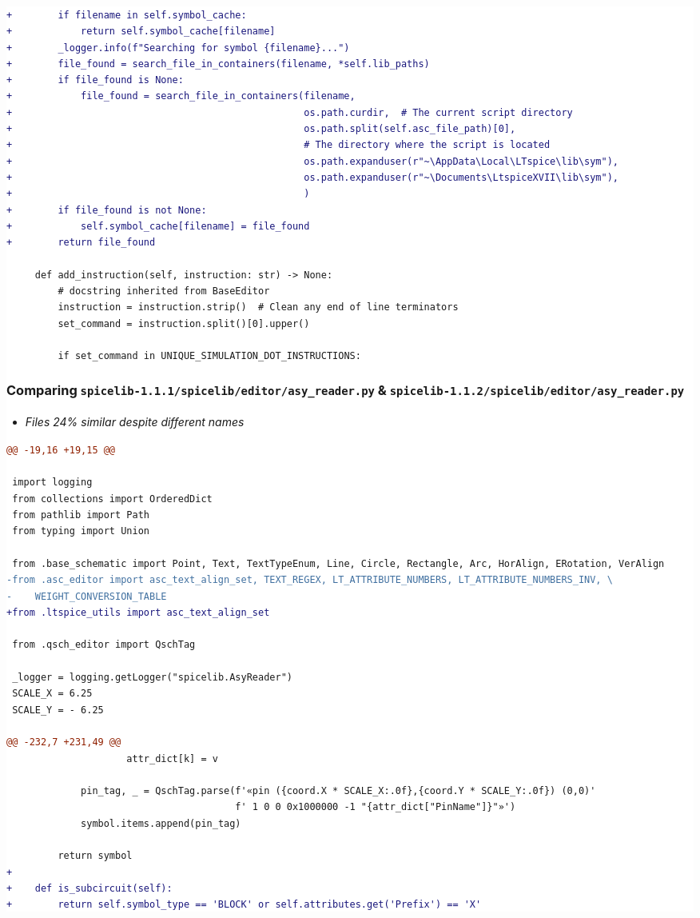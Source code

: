 ```diff
+        if filename in self.symbol_cache:
+            return self.symbol_cache[filename]
+        _logger.info(f"Searching for symbol {filename}...")
+        file_found = search_file_in_containers(filename, *self.lib_paths)
+        if file_found is None:
+            file_found = search_file_in_containers(filename,
+                                                   os.path.curdir,  # The current script directory
+                                                   os.path.split(self.asc_file_path)[0],
+                                                   # The directory where the script is located
+                                                   os.path.expanduser(r"~\AppData\Local\LTspice\lib\sym"),
+                                                   os.path.expanduser(r"~\Documents\LtspiceXVII\lib\sym"),
+                                                   )
+        if file_found is not None:
+            self.symbol_cache[filename] = file_found
+        return file_found
 
     def add_instruction(self, instruction: str) -> None:
         # docstring inherited from BaseEditor
         instruction = instruction.strip()  # Clean any end of line terminators
         set_command = instruction.split()[0].upper()
 
         if set_command in UNIQUE_SIMULATION_DOT_INSTRUCTIONS:
```

### Comparing `spicelib-1.1.1/spicelib/editor/asy_reader.py` & `spicelib-1.1.2/spicelib/editor/asy_reader.py`

 * *Files 24% similar despite different names*

```diff
@@ -19,16 +19,15 @@
 
 import logging
 from collections import OrderedDict
 from pathlib import Path
 from typing import Union
 
 from .base_schematic import Point, Text, TextTypeEnum, Line, Circle, Rectangle, Arc, HorAlign, ERotation, VerAlign
-from .asc_editor import asc_text_align_set, TEXT_REGEX, LT_ATTRIBUTE_NUMBERS, LT_ATTRIBUTE_NUMBERS_INV, \
-    WEIGHT_CONVERSION_TABLE
+from .ltspice_utils import asc_text_align_set
 
 from .qsch_editor import QschTag
 
 _logger = logging.getLogger("spicelib.AsyReader")
 SCALE_X = 6.25
 SCALE_Y = - 6.25
 
@@ -232,7 +231,49 @@
                     attr_dict[k] = v
 
             pin_tag, _ = QschTag.parse(f'«pin ({coord.X * SCALE_X:.0f},{coord.Y * SCALE_Y:.0f}) (0,0)'
                                        f' 1 0 0 0x1000000 -1 "{attr_dict["PinName"]}"»')
             symbol.items.append(pin_tag)
 
         return symbol
+
+    def is_subcircuit(self):
+        return self.symbol_type == 'BLOCK' or self.attributes.get('Prefix') == 'X'
```